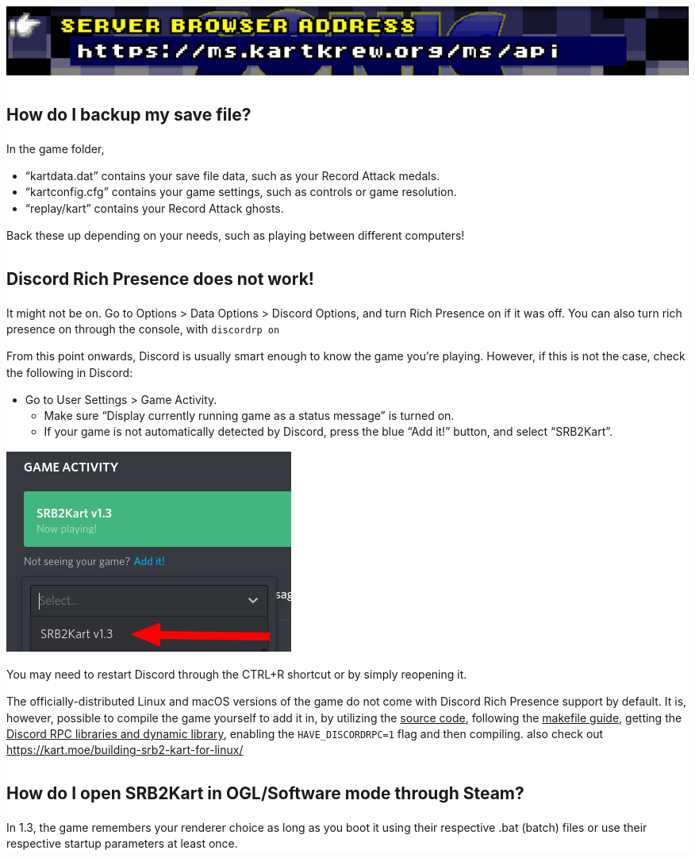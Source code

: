 ![ms](imeges/ms.png)

## How do I backup my save file?
In the game folder,
* “kartdata.dat” contains your save file data, such as your Record Attack medals.
* “kartconfig.cfg” contains your game settings, such as controls or game resolution.
* “replay/kart” contains your Record Attack ghosts.

Back these up depending on your needs, such as playing between different computers!

## Discord Rich Presence does not work!
It might not be on. Go to Options > Data Options > Discord Options, and turn Rich Presence on if it was off. You can also turn rich presence on through the console, with `discordrp on`

From this point onwards, Discord is usually smart enough to know the game you’re playing. However, if this is not the case, check the following in Discord:
* Go to User Settings > Game Activity.
  * Make sure “Display currently running game as a status message” is turned on.
  * If your game is not automatically detected by Discord, press the blue “Add it!” button, and select “SRB2Kart”.

![discord](imeges/discord.png)

You may need to restart Discord through the CTRL+R shortcut or by simply reopening it.

The officially-distributed Linux and macOS versions of the game do not come with Discord Rich Presence support by default. It is, however, possible to compile the game yourself to add it in, by utilizing the [source code](https://github.com/STJr/Kart-Public), following the [makefile guide](https://wiki.srb2.org/wiki/Source_code_compiling/Makefiles), getting the [Discord RPC libraries and dynamic library](https://github.com/discord/discord-rpc/releases), enabling the `HAVE_DISCORDRPC=1` flag and then compiling. also check out https://kart.moe/building-srb2-kart-for-linux/

## How do I open SRB2Kart in OGL/Software mode through Steam?
In 1.3, the game remembers your renderer choice as long as you boot it using their respective .bat (batch) files or use their respective startup parameters at least once.
